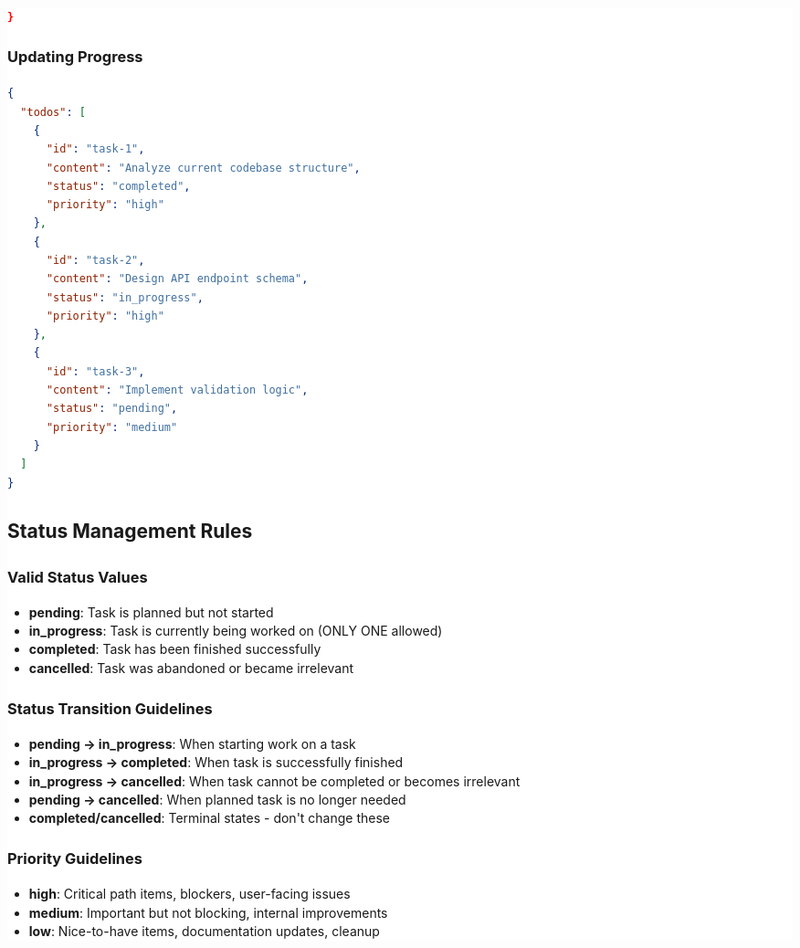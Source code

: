 ```json
}
```

### Updating Progress

```json
{
  "todos": [
    {
      "id": "task-1",
      "content": "Analyze current codebase structure",
      "status": "completed", 
      "priority": "high"
    },
    {
      "id": "task-2", 
      "content": "Design API endpoint schema",
      "status": "in_progress",
      "priority": "high"
    },
    {
      "id": "task-3",
      "content": "Implement validation logic", 
      "status": "pending",
      "priority": "medium"
    }
  ]
}
```

## Status Management Rules

### Valid Status Values
- **pending**: Task is planned but not started
- **in_progress**: Task is currently being worked on (ONLY ONE allowed)
- **completed**: Task has been finished successfully  
- **cancelled**: Task was abandoned or became irrelevant

### Status Transition Guidelines
- **pending → in_progress**: When starting work on a task
- **in_progress → completed**: When task is successfully finished
- **in_progress → cancelled**: When task cannot be completed or becomes irrelevant
- **pending → cancelled**: When planned task is no longer needed
- **completed/cancelled**: Terminal states - don't change these

### Priority Guidelines
- **high**: Critical path items, blockers, user-facing issues
- **medium**: Important but not blocking, internal improvements
- **low**: Nice-to-have items, documentation updates, cleanup
